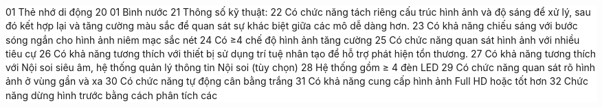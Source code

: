 <td>01 Thẻ nhớ di động</td>
</tr>
<tr>
<td>20</td>
<td>01 Bình nước</td>
</tr>
<tr>
<td>21</td>
<td>Thông số kỹ thuật:</td>
</tr>
<tr>
<td>22</td>
<td rowspan="10"></td>
<td rowspan="10"></td>
<td>Có chức năng tách riêng cấu trúc hình ảnh và độ
sáng để xử lý, sau đó kết hợp lại và tăng cường màu
sắc để quan sát sự khác biệt giữa các mô dễ dàng
hơn.</td>
</tr>
<tr>
<td>23</td>
<td>Có khả năng chiếu sáng với bước sóng ngắn cho
hình ảnh niêm mạc sắc nét</td>
</tr>
<tr>
<td>24</td>
<td>Có ≥4 chế độ hình ảnh tăng cường</td>
</tr>
<tr>
<td>25</td>
<td>Có chức năng quan sát hình ảnh với nhiều tiêu cự</td>
</tr>
<tr>
<td>26</td>
<td>Có khả năng tương thích với thiết bị sử dụng trí tuệ
nhân tạo để hỗ trợ phát hiện tổn thương.</td>
</tr>
<tr>
<td>27</td>
<td>Có khả năng tương thích với Nội soi siêu âm, hệ
thống quản lý thông tin Nội soi (tùy chọn)</td>
</tr>
<tr>
<td>28</td>
<td>Hệ thống gồm ≥ 4 đèn LED</td>
</tr>
<tr>
<td>29</td>
<td>Có chức năng quan sát rõ hình ảnh ở vùng gần và xa</td>
</tr>
<tr>
<td>30</td>
<td>Có chức năng tự động cân bằng trắng</td>
</tr>
<tr>
<td>31</td>
<td>Có khả năng cung cấp hình ảnh Full HD hoặc tốt
hơn</td>
</tr>
<tr>
<td>32</td>
<td rowspan="11"></td>
<td rowspan="11"></td>
<td>Chức năng dừng hình trước bằng cách phân tích các